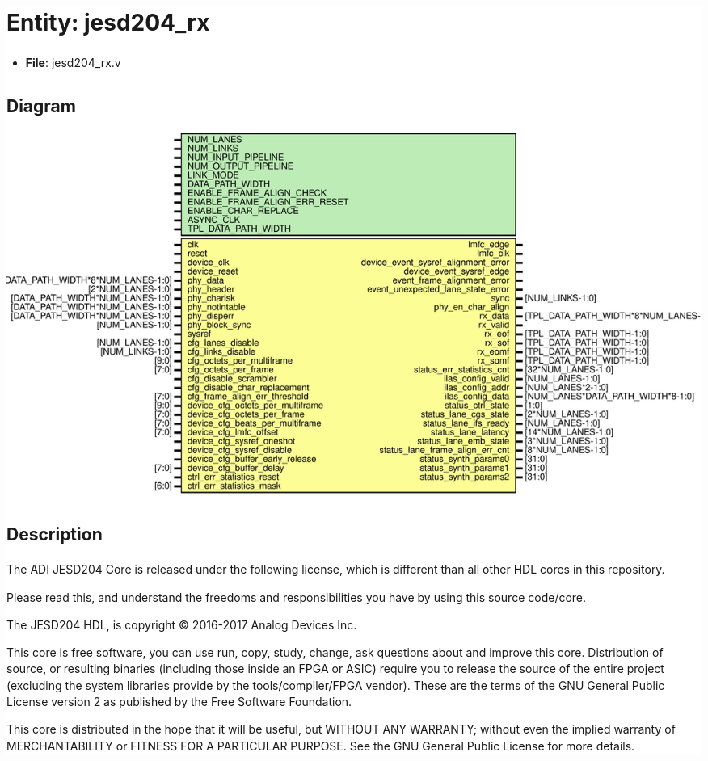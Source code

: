 # Entity: jesd204_rx

- **File**: jesd204_rx.v
## Diagram

![Diagram](jesd204_rx.svg "Diagram")
## Description


 The ADI JESD204 Core is released under the following license, which is
 different than all other HDL cores in this repository.

 Please read this, and understand the freedoms and responsibilities you have
 by using this source code/core.

 The JESD204 HDL, is copyright © 2016-2017 Analog Devices Inc.

 This core is free software, you can use run, copy, study, change, ask
 questions about and improve this core. Distribution of source, or resulting
 binaries (including those inside an FPGA or ASIC) require you to release the
 source of the entire project (excluding the system libraries provide by the
 tools/compiler/FPGA vendor). These are the terms of the GNU General Public
 License version 2 as published by the Free Software Foundation.

 This core  is distributed in the hope that it will be useful, but WITHOUT ANY
 WARRANTY; without even the implied warranty of MERCHANTABILITY or FITNESS FOR
 A PARTICULAR PURPOSE. See the GNU General Public License for more details.

